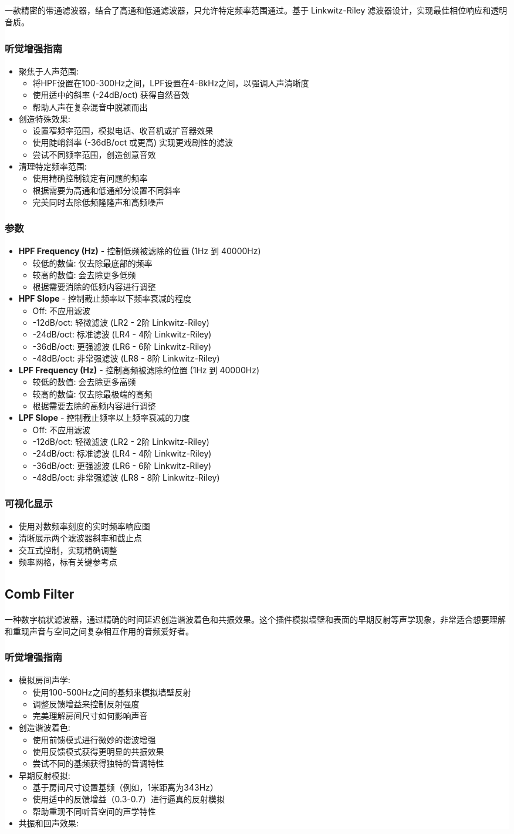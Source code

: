 一款精密的带通滤波器，结合了高通和低通滤波器，只允许特定频率范围通过。基于 Linkwitz-Riley 滤波器设计，实现最佳相位响应和透明音质。

### 听觉增强指南
- 聚焦于人声范围:
  - 将HPF设置在100-300Hz之间，LPF设置在4-8kHz之间，以强调人声清晰度
  - 使用适中的斜率 (-24dB/oct) 获得自然音效
  - 帮助人声在复杂混音中脱颖而出
- 创造特殊效果:
  - 设置窄频率范围，模拟电话、收音机或扩音器效果
  - 使用陡峭斜率 (-36dB/oct 或更高) 实现更戏剧性的滤波
  - 尝试不同频率范围，创造创意音效
- 清理特定频率范围:
  - 使用精确控制锁定有问题的频率
  - 根据需要为高通和低通部分设置不同斜率
  - 完美同时去除低频隆隆声和高频噪声

### 参数
- **HPF Frequency (Hz)** - 控制低频被滤除的位置 (1Hz 到 40000Hz)
  - 较低的数值: 仅去除最底部的频率
  - 较高的数值: 会去除更多低频
  - 根据需要消除的低频内容进行调整
- **HPF Slope** - 控制截止频率以下频率衰减的程度
  - Off: 不应用滤波
  - -12dB/oct: 轻微滤波 (LR2 - 2阶 Linkwitz-Riley)
  - -24dB/oct: 标准滤波 (LR4 - 4阶 Linkwitz-Riley)
  - -36dB/oct: 更强滤波 (LR6 - 6阶 Linkwitz-Riley)
  - -48dB/oct: 非常强滤波 (LR8 - 8阶 Linkwitz-Riley)
- **LPF Frequency (Hz)** - 控制高频被滤除的位置 (1Hz 到 40000Hz)
  - 较低的数值: 会去除更多高频
  - 较高的数值: 仅去除最极端的高频
  - 根据需要去除的高频内容进行调整
- **LPF Slope** - 控制截止频率以上频率衰减的力度
  - Off: 不应用滤波
  - -12dB/oct: 轻微滤波 (LR2 - 2阶 Linkwitz-Riley)
  - -24dB/oct: 标准滤波 (LR4 - 4阶 Linkwitz-Riley)
  - -36dB/oct: 更强滤波 (LR6 - 6阶 Linkwitz-Riley)
  - -48dB/oct: 非常强滤波 (LR8 - 8阶 Linkwitz-Riley)

### 可视化显示
- 使用对数频率刻度的实时频率响应图
- 清晰展示两个滤波器斜率和截止点
- 交互式控制，实现精确调整
- 频率网格，标有关键参考点

## Comb Filter

一种数字梳状滤波器，通过精确的时间延迟创造谐波着色和共振效果。这个插件模拟墙壁和表面的早期反射等声学现象，非常适合想要理解和重现声音与空间之间复杂相互作用的音频爱好者。

### 听觉增强指南
- 模拟房间声学:
  - 使用100-500Hz之间的基频来模拟墙壁反射
  - 调整反馈增益来控制反射强度
  - 完美理解房间尺寸如何影响声音
- 创造谐波着色:
  - 使用前馈模式进行微妙的谐波增强
  - 使用反馈模式获得更明显的共振效果
  - 尝试不同的基频获得独特的音调特性
- 早期反射模拟:
  - 基于房间尺寸设置基频（例如，1米距离为343Hz）
  - 使用适中的反馈增益（0.3-0.7）进行逼真的反射模拟
  - 帮助重现不同听音空间的声学特性
- 共振和回声效果: